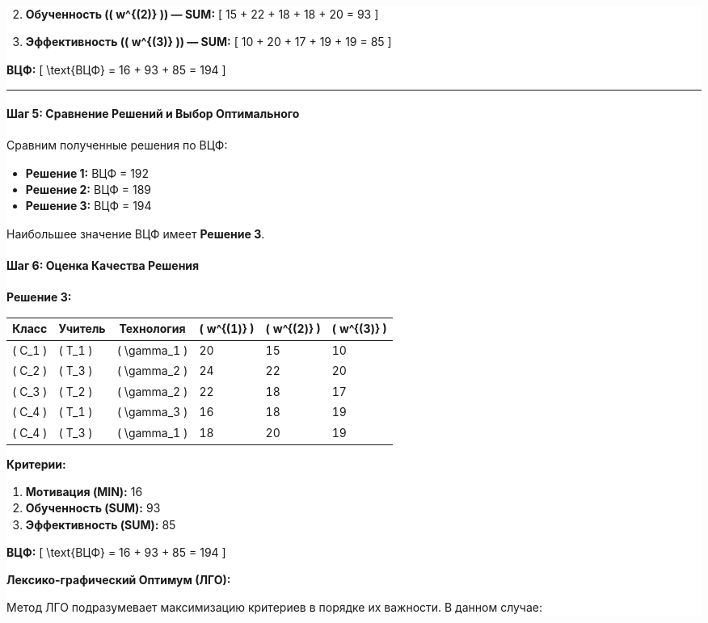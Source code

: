 2. **Обученность (\( w^{(2)} \)) — SUM:**
   \[
   15 + 22 + 18 + 18 + 20 = 93
   \]
   
3. **Эффективность (\( w^{(3)} \)) — SUM:**
   \[
   10 + 20 + 17 + 19 + 19 = 85
   \]

**ВЦФ:**
\[
\text{ВЦФ} = 16 + 93 + 85 = 194
\]

---

#### Шаг 5: Сравнение Решений и Выбор Оптимального

Сравним полученные решения по ВЦФ:

- **Решение 1:** ВЦФ = 192
- **Решение 2:** ВЦФ = 189
- **Решение 3:** ВЦФ = 194

Наибольшее значение ВЦФ имеет **Решение 3**.

#### Шаг 6: Оценка Качества Решения

**Решение 3:**

| Класс | Учитель | Технология | \( w^{(1)} \) | \( w^{(2)} \) | \( w^{(3)} \) |
|-------|---------|------------|---------------|---------------|---------------|
| \( C_1 \) | \( T_1 \) | \( \gamma_1 \) | 20 | 15 | 10 |
| \( C_2 \) | \( T_3 \) | \( \gamma_2 \) | 24 | 22 | 20 |
| \( C_3 \) | \( T_2 \) | \( \gamma_2 \) | 22 | 18 | 17 |
| \( C_4 \) | \( T_1 \) | \( \gamma_3 \) | 16 | 18 | 19 |
| \( C_4 \) | \( T_3 \) | \( \gamma_1 \) | 18 | 20 | 19 |

**Критерии:**

1. **Мотивация (MIN):** 16
2. **Обученность (SUM):** 93
3. **Эффективность (SUM):** 85

**ВЦФ:**
\[
\text{ВЦФ} = 16 + 93 + 85 = 194
\]

**Лексико-графический Оптимум (ЛГО):**

Метод ЛГО подразумевает максимизацию критериев в порядке их важности. В данном случае:
